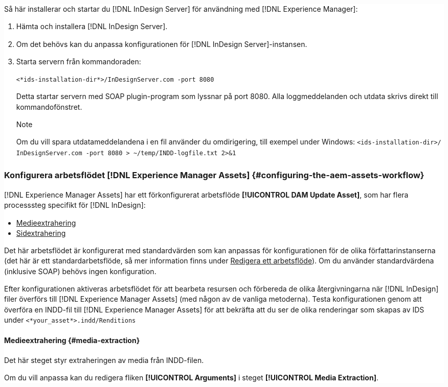 Så här installerar och startar du [!DNL InDesign Server] för användning med [!DNL Experience Manager]:

1. Hämta och installera [!DNL InDesign Server].

1. Om det behövs kan du anpassa konfigurationen för [!DNL InDesign Server]-instansen.

1. Starta servern från kommandoraden:

   `<*ids-installation-dir*>/InDesignServer.com -port 8080`

   Detta startar servern med SOAP plugin-program som lyssnar på port 8080. Alla loggmeddelanden och utdata skrivs direkt till kommandofönstret.

   >[!NOTE]
   >
   >Om du vill spara utdatameddelandena i en fil använder du omdirigering, till exempel under Windows:
   >`<ids-installation-dir>/InDesignServer.com -port 8080 > ~/temp/INDD-logfile.txt 2>&1`

### Konfigurera arbetsflödet [!DNL Experience Manager Assets] {#configuring-the-aem-assets-workflow}

[!DNL Experience Manager Assets] har ett förkonfigurerat arbetsflöde **[!UICONTROL DAM Update Asset]**, som har flera processsteg specifikt för [!DNL InDesign]:

* [Medieextrahering](#media-extraction)
* [Sidextrahering](#page-extraction)

Det här arbetsflödet är konfigurerat med standardvärden som kan anpassas för konfigurationen för de olika författarinstanserna (det här är ett standardarbetsflöde, så mer information finns under [Redigera ett arbetsflöde](/help/sites-developing/workflows-models.md#configuring-a-workflow-step)). Om du använder standardvärdena (inklusive SOAP) behövs ingen konfiguration.

Efter konfigurationen aktiveras arbetsflödet för att bearbeta resursen och förbereda de olika återgivningarna när [!DNL InDesign] filer överförs till [!DNL Experience Manager Assets] (med någon av de vanliga metoderna). Testa konfigurationen genom att överföra en INDD-fil till [!DNL Experience Manager Assets] för att bekräfta att du ser de olika renderingar som skapas av IDS under `<*your_asset*>.indd/Renditions`

#### Medieextrahering {#media-extraction}

Det här steget styr extraheringen av media från INDD-filen.

Om du vill anpassa kan du redigera fliken **[!UICONTROL Arguments]** i steget **[!UICONTROL Media Extraction]**.
